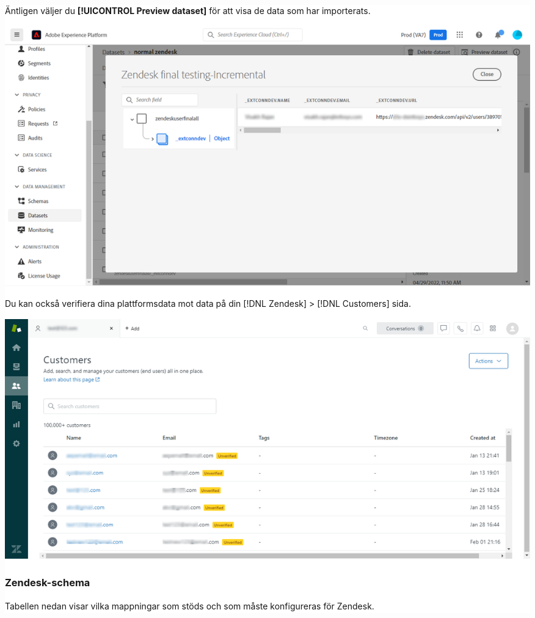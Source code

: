 Äntligen väljer du **[!UICONTROL Preview dataset]** för att visa de data som har importerats.

![Zendesk-datauppsättning](../../../../images/tutorials/create/zendesk/preview-dataset.png)

Du kan också verifiera dina plattformsdata mot data på din [!DNL Zendesk] > [!DNL Customers] sida.

![zendesk-customers](../../../../images/tutorials/create/zendesk/zendesk-customers.png)

### Zendesk-schema

Tabellen nedan visar vilka mappningar som stöds och som måste konfigureras för Zendesk.
